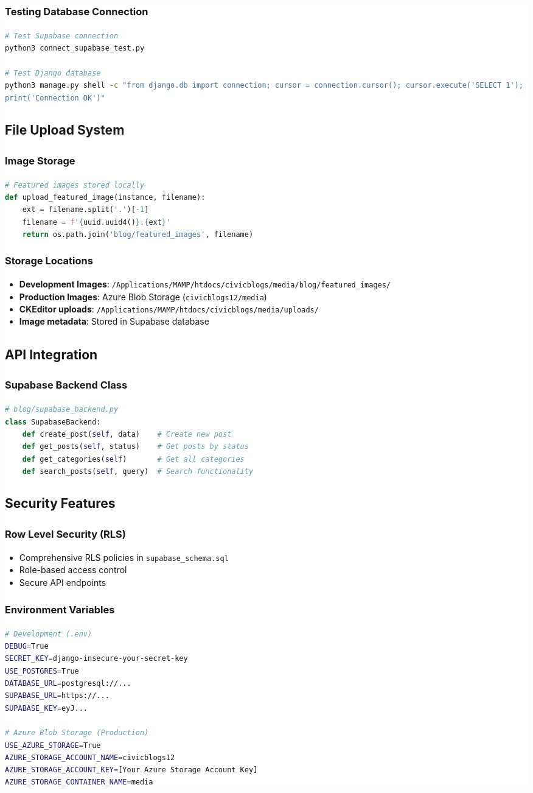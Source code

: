### Testing Database Connection
```bash
# Test Supabase connection
python3 connect_supabase_test.py

# Test Django database
python3 manage.py shell -c "from django.db import connection; cursor = connection.cursor(); cursor.execute('SELECT 1'); print('Connection OK')"
```

## File Upload System

### Image Storage
```python
# Featured images stored locally
def upload_featured_image(instance, filename):
    ext = filename.split('.')[-1]
    filename = f'{uuid.uuid4()}.{ext}'
    return os.path.join('blog/featured_images', filename)
```

### Storage Locations
- **Development Images**: `/Applications/MAMP/htdocs/civicblogs/media/blog/featured_images/`
- **Production Images**: Azure Blob Storage (`civicblogs12/media`)
- **CKEditor uploads**: `/Applications/MAMP/htdocs/civicblogs/media/uploads/`
- **Image metadata**: Stored in Supabase database

## API Integration

### Supabase Backend Class
```python
# blog/supabase_backend.py
class SupabaseBackend:
    def create_post(self, data)    # Create new post
    def get_posts(self, status)    # Get posts by status
    def get_categories(self)       # Get all categories
    def search_posts(self, query)  # Search functionality
```

## Security Features

### Row Level Security (RLS)
- Comprehensive RLS policies in `supabase_schema.sql`
- Role-based access control
- Secure API endpoints

### Environment Variables
```bash
# Development (.env)
DEBUG=True
SECRET_KEY=django-insecure-your-secret-key
USE_POSTGRES=True
DATABASE_URL=postgresql://...
SUPABASE_URL=https://...
SUPABASE_KEY=eyJ...

# Azure Blob Storage (Production)
USE_AZURE_STORAGE=True
AZURE_STORAGE_ACCOUNT_NAME=civicblogs12
AZURE_STORAGE_ACCOUNT_KEY=[Your Azure Storage Account Key]
AZURE_STORAGE_CONTAINER_NAME=media
```